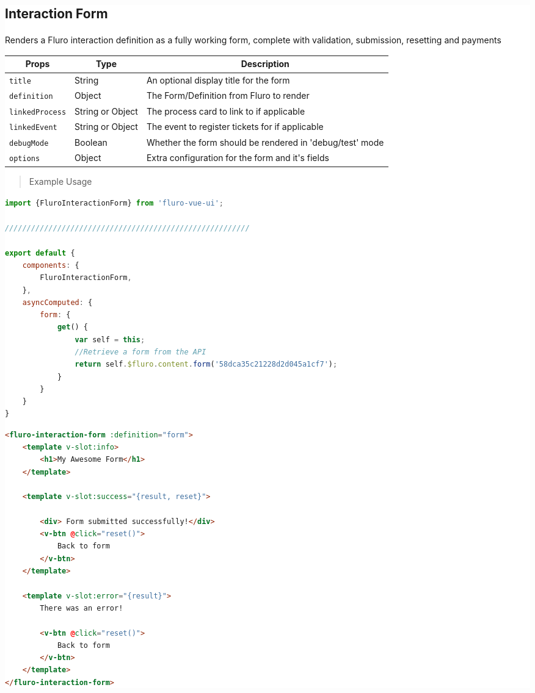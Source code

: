 




## Interaction Form
Renders a Fluro interaction definition as a fully working form, complete with validation, submission, resetting and payments

| Props | Type | Description |
| ----------- | ----------- | ----------- |
| `title` | String | An optional display title for the form |
| `definition` | Object | The Form/Definition from Fluro to render |
| `linkedProcess` | String or Object | The process card to link to if applicable |
| `linkedEvent` | String or Object | The event to register tickets for if applicable |
| `debugMode` | Boolean | Whether the form should be rendered in 'debug/test' mode |
| `options` | Object | Extra configuration for the form and it's fields |

> Example Usage

```javascript
import {FluroInteractionForm} from 'fluro-vue-ui';

////////////////////////////////////////////////////////

export default {
    components: {
        FluroInteractionForm,
    },
    asyncComputed: {
        form: {
            get() {
                var self = this;
                //Retrieve a form from the API
                return self.$fluro.content.form('58dca35c21228d2d045a1cf7');
            }
        }
    }
}
```

```html
<fluro-interaction-form :definition="form">
    <template v-slot:info>
        <h1>My Awesome Form</h1>
    </template>

    <template v-slot:success="{result, reset}">
        
        <div> Form submitted successfully!</div>
        <v-btn @click="reset()">
            Back to form
        </v-btn>
    </template>

    <template v-slot:error="{result}">
        There was an error!

        <v-btn @click="reset()">
            Back to form
        </v-btn>
    </template>
</fluro-interaction-form>
```